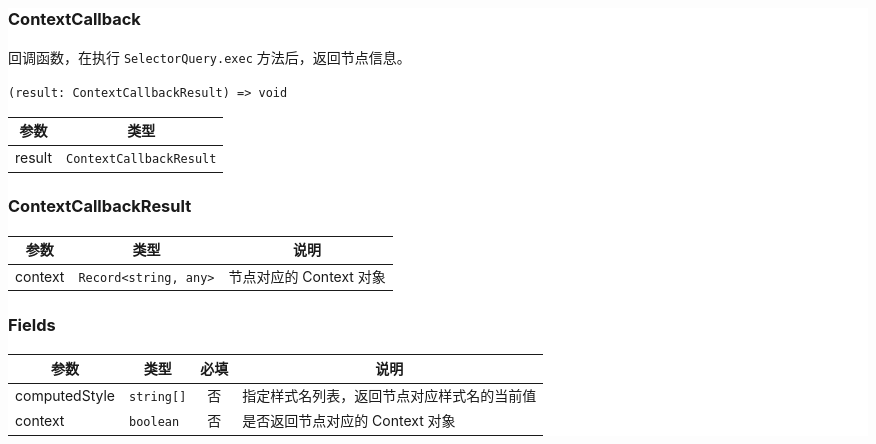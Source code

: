 ### ContextCallback

回调函数，在执行 `SelectorQuery.exec` 方法后，返回节点信息。

```tsx
(result: ContextCallbackResult) => void
```

<table>
  <thead>
    <tr>
      <th>参数</th>
      <th>类型</th>
    </tr>
  </thead>
  <tbody>
    <tr>
      <td>result</td>
      <td><code>ContextCallbackResult</code></td>
    </tr>
  </tbody>
</table>

### ContextCallbackResult

<table>
  <thead>
    <tr>
      <th>参数</th>
      <th>类型</th>
      <th>说明</th>
    </tr>
  </thead>
  <tbody>
    <tr>
      <td>context</td>
      <td><code>Record&lt;string, any&gt;</code></td>
      <td>节点对应的 Context 对象</td>
    </tr>
  </tbody>
</table>

### Fields

<table>
  <thead>
    <tr>
      <th>参数</th>
      <th>类型</th>
      <th style="text-align:center">必填</th>
      <th>说明</th>
    </tr>
  </thead>
  <tbody>
    <tr>
      <td>computedStyle</td>
      <td><code>string[]</code></td>
      <td style="text-align:center">否</td>
      <td>指定样式名列表，返回节点对应样式名的当前值</td>
    </tr>
    <tr>
      <td>context</td>
      <td><code>boolean</code></td>
      <td style="text-align:center">否</td>
      <td>是否返回节点对应的 Context 对象</td>